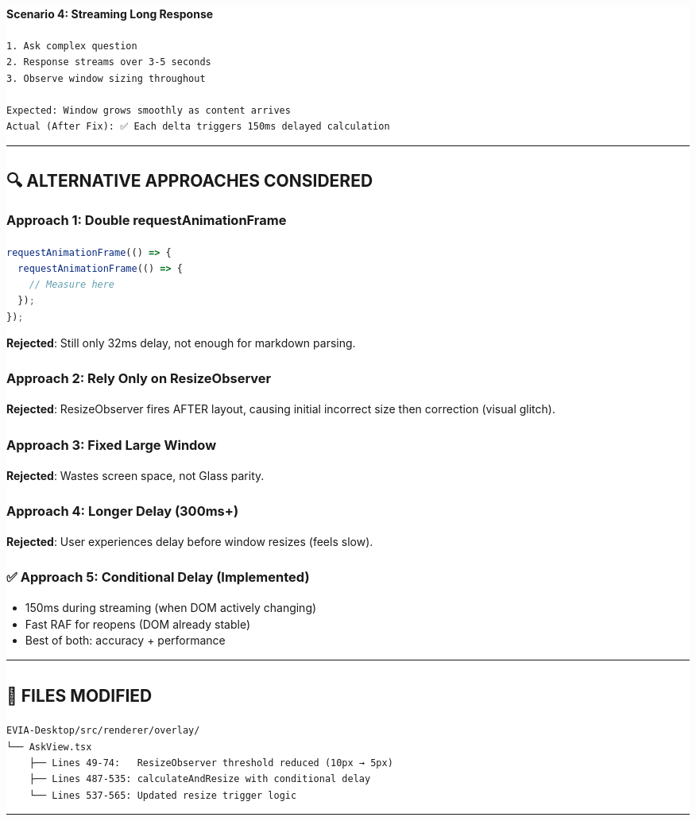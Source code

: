 #### Scenario 4: Streaming Long Response
```
1. Ask complex question
2. Response streams over 3-5 seconds
3. Observe window sizing throughout

Expected: Window grows smoothly as content arrives
Actual (After Fix): ✅ Each delta triggers 150ms delayed calculation
```

---

## 🔍 ALTERNATIVE APPROACHES CONSIDERED

### Approach 1: Double requestAnimationFrame
```typescript
requestAnimationFrame(() => {
  requestAnimationFrame(() => {
    // Measure here
  });
});
```
**Rejected**: Still only 32ms delay, not enough for markdown parsing.

### Approach 2: Rely Only on ResizeObserver
**Rejected**: ResizeObserver fires AFTER layout, causing initial incorrect size then correction (visual glitch).

### Approach 3: Fixed Large Window
**Rejected**: Wastes screen space, not Glass parity.

### Approach 4: Longer Delay (300ms+)
**Rejected**: User experiences delay before window resizes (feels slow).

### ✅ Approach 5: Conditional Delay (Implemented)
- 150ms during streaming (when DOM actively changing)
- Fast RAF for reopens (DOM already stable)
- Best of both: accuracy + performance

---

## 📁 FILES MODIFIED

```
EVIA-Desktop/src/renderer/overlay/
└── AskView.tsx
    ├── Lines 49-74:   ResizeObserver threshold reduced (10px → 5px)
    ├── Lines 487-535: calculateAndResize with conditional delay
    └── Lines 537-565: Updated resize trigger logic
```

---